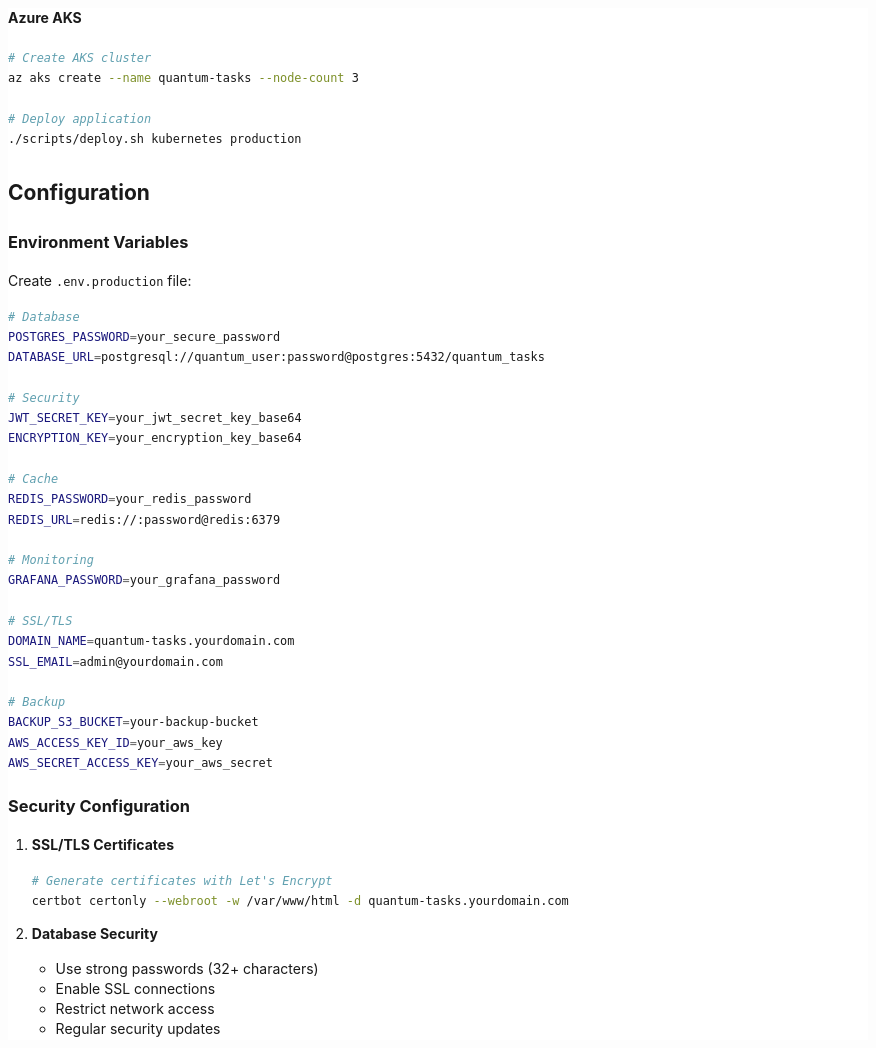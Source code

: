 #### Azure AKS
```bash
# Create AKS cluster
az aks create --name quantum-tasks --node-count 3

# Deploy application
./scripts/deploy.sh kubernetes production
```

## Configuration

### Environment Variables

Create `.env.production` file:

```bash
# Database
POSTGRES_PASSWORD=your_secure_password
DATABASE_URL=postgresql://quantum_user:password@postgres:5432/quantum_tasks

# Security
JWT_SECRET_KEY=your_jwt_secret_key_base64
ENCRYPTION_KEY=your_encryption_key_base64

# Cache
REDIS_PASSWORD=your_redis_password
REDIS_URL=redis://:password@redis:6379

# Monitoring
GRAFANA_PASSWORD=your_grafana_password

# SSL/TLS
DOMAIN_NAME=quantum-tasks.yourdomain.com
SSL_EMAIL=admin@yourdomain.com

# Backup
BACKUP_S3_BUCKET=your-backup-bucket
AWS_ACCESS_KEY_ID=your_aws_key
AWS_SECRET_ACCESS_KEY=your_aws_secret
```

### Security Configuration

1. **SSL/TLS Certificates**
   ```bash
   # Generate certificates with Let's Encrypt
   certbot certonly --webroot -w /var/www/html -d quantum-tasks.yourdomain.com
   ```

2. **Database Security**
   - Use strong passwords (32+ characters)
   - Enable SSL connections
   - Restrict network access
   - Regular security updates
